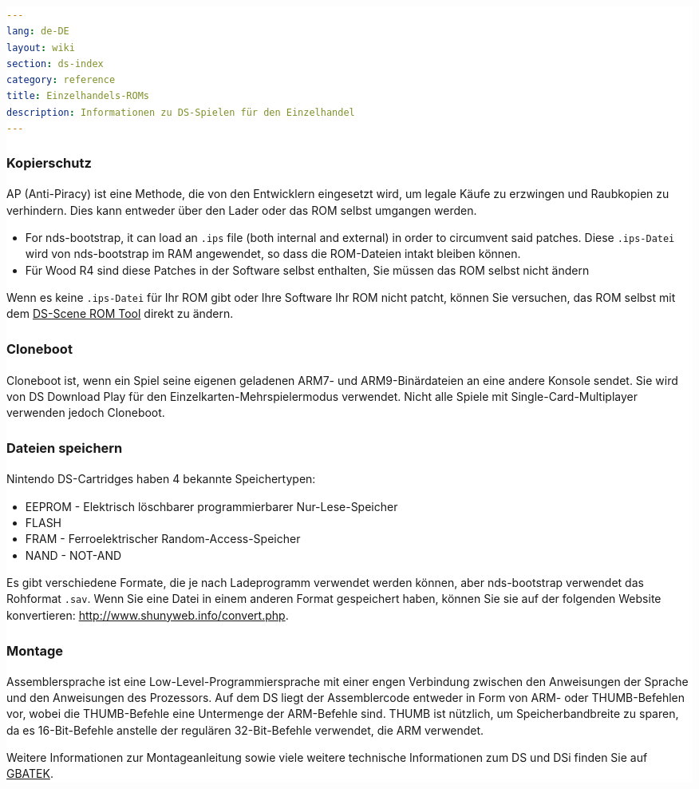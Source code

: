 ```yaml
---
lang: de-DE
layout: wiki
section: ds-index
category: reference
title: Einzelhandels-ROMs
description: Informationen zu DS-Spielen für den Einzelhandel
---
```


### Kopierschutz
AP (Anti-Piracy) ist eine Methode, die von den Entwicklern eingesetzt wird, um legale Käufe zu erzwingen und Raubkopien zu verhindern. Dies kann entweder über den Lader oder das ROM selbst umgangen werden.

- For nds-bootstrap, it can load an `.ips` file (both internal and external) in order to circumvent said patches. Diese `.ips-Datei` wird von nds-bootstrap im RAM angewendet, so dass die ROM-Dateien intakt bleiben können.
- Für Wood R4 sind diese Patches in der Software selbst enthalten, Sie müssen das ROM selbst nicht ändern

Wenn es keine `.ips-Datei` für Ihr ROM gibt oder Ihre Software Ihr ROM nicht patcht, können Sie versuchen, das ROM selbst mit dem [DS-Scene ROM Tool](https://gbatemp.net/download/retrogamefan-nds-rom-tool-v1-0_b1215.35735/) direkt zu ändern.

### Cloneboot
Cloneboot ist, wenn ein Spiel seine eigenen geladenen ARM7- und ARM9-Binärdateien an eine andere Konsole sendet. Sie wird von DS Download Play für den Einzelkarten-Mehrspielermodus verwendet. Nicht alle Spiele mit Single-Card-Multiplayer verwenden jedoch Cloneboot.

### Dateien speichern
Nintendo DS-Cartridges haben 4 bekannte Speichertypen:

- EEPROM - Elektrisch löschbarer programmierbarer Nur-Lese-Speicher
- FLASH
- FRAM - Ferroelektrischer Random-Access-Speicher
- NAND - NOT-AND

Es gibt verschiedene Formate, die je nach Ladeprogramm verwendet werden können, aber nds-bootstrap verwendet das Rohformat `.sav`. Wenn Sie eine Datei in einem anderen Format gespeichert haben, können Sie sie auf der folgenden Website konvertieren: http://www.shunyweb.info/convert.php.

### Montage
Assemblersprache ist eine Low-Level-Programmiersprache mit einer engen Verbindung zwischen den Anweisungen der Sprache und den Anweisungen des Prozessors. Auf dem DS liegt der Assemblercode entweder in Form von ARM- oder THUMB-Befehlen vor, wobei die THUMB-Befehle eine Untermenge der ARM-Befehle sind. THUMB ist nützlich, um Speicherbandbreite zu sparen, da es 16-Bit-Befehle anstelle der regulären 32-Bit-Befehle verwendet, die ARM verwendet.

Weitere Informationen zur Montageanleitung sowie viele weitere technische Informationen zum DS und DSi finden Sie auf [GBATEK](https://problemkaputt.de/gbatek.htm).
